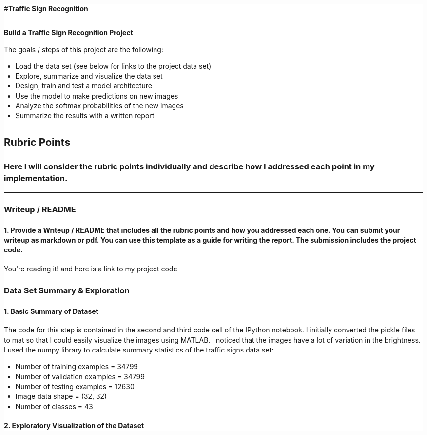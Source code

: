 #**Traffic Sign Recognition** 



---

**Build a Traffic Sign Recognition Project**

The goals / steps of this project are the following:
* Load the data set (see below for links to the project data set)
* Explore, summarize and visualize the data set
* Design, train and test a model architecture
* Use the model to make predictions on new images
* Analyze the softmax probabilities of the new images
* Summarize the results with a written report


[//]: # (Image References)

[bar]: ./images/bar.png "Label distribution"
[visualisation]: ./images/visualisation.png "Images from each class"
[histEq]: ./images/histEq.png "Example before histogram equalised image"
[histEq2]: ./images/histEq.png "Example after histogram equalised image"
[exData]: ./images/bright0.png "Example for Data Aug"
[bright]: ./images/bright1.png "Example after random brightness"
[rot]: ./images/rot.png "Example after random rotation"
[training0]: ./images/97.png "Training for best model"
[training1]: ./images/02.png "Training for current model"
[image4]: ./images/0.jpg "Traffic Sign 1"
[image5]: ./images/1.jpg "Traffic Sign 2"
[image6]: ./images/2.jpg "Traffic Sign 3"
[image7]: ./images/3.jpg "Traffic Sign 4"
[image8]: ./images/4.jpg "Traffic Sign 5"
[weights]:./images/Features.PNG "activations"

## Rubric Points
### Here I will consider the [rubric points](https://review.udacity.com/#!/rubrics/481/view) individually and describe how I addressed each point in my implementation.

---
### Writeup / README

#### 1. Provide a Writeup / README that includes all the rubric points and how you addressed each one. You can submit your writeup as markdown or pdf. You can use this template as a guide for writing the report. The submission includes the project code.

You're reading it! and here is a link to my [project code](https://github.com/arkhalid/CarND-Traffic-Sign-Classifier-Project/blob/master/Traffic_Sign_Classifier.ipynb)

### Data Set Summary & Exploration

#### 1. Basic Summary of Dataset

The code for this step is contained in the second and third code cell of the IPython notebook. I initially converted the pickle files to mat so that I could easily visualize the images using MATLAB. I noticed that the images have a lot of variation in the brightness.
I used the numpy library to calculate summary statistics of the traffic
signs data set:

* Number of training examples = 34799
* Number of validation examples = 34799
* Number of testing examples = 12630
* Image data shape = (32, 32)
* Number of classes = 43

#### 2. Exploratory Visualization of the Dataset
